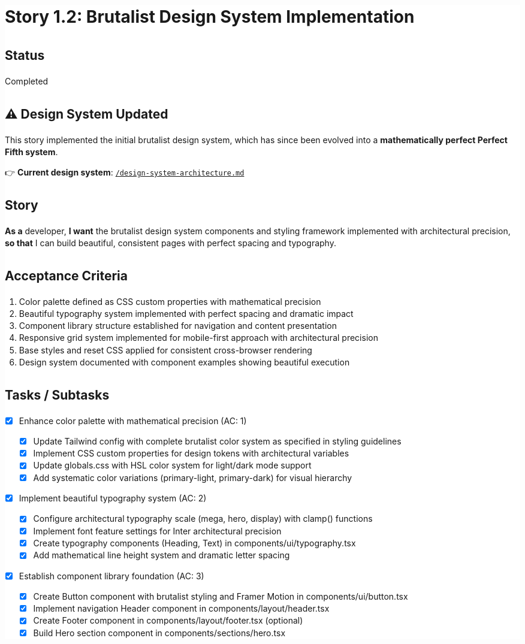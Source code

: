 # 

# Story 1.2: Brutalist Design System Implementation

## Status

Completed

## ⚠️ **Design System Updated**

This story implemented the initial brutalist design system, which has since been evolved into a **mathematically perfect Perfect Fifth system**.

👉 **Current design system**: [`/design-system-architecture.md`](../../design-system-architecture.md)

## Story

**As a** developer,
**I want** the brutalist design system components and styling framework implemented with architectural precision,
**so that** I can build beautiful, consistent pages with perfect spacing and typography.

## Acceptance Criteria

1. Color palette defined as CSS custom properties with mathematical precision
2. Beautiful typography system implemented with perfect spacing and dramatic impact
3. Component library structure established for navigation and content presentation
4. Responsive grid system implemented for mobile-first approach with architectural precision
5. Base styles and reset CSS applied for consistent cross-browser rendering
6. Design system documented with component examples showing beautiful execution

## Tasks / Subtasks

- [x] Enhance color palette with mathematical precision (AC: 1)

  - [x] Update Tailwind config with complete brutalist color system as specified in styling guidelines
  - [x] Implement CSS custom properties for design tokens with architectural variables
  - [x] Update globals.css with HSL color system for light/dark mode support
  - [x] Add systematic color variations (primary-light, primary-dark) for visual hierarchy

- [x] Implement beautiful typography system (AC: 2)

  - [x] Configure architectural typography scale (mega, hero, display) with clamp() functions
  - [x] Implement font feature settings for Inter architectural precision
  - [x] Create typography components (Heading, Text) in components/ui/typography.tsx
  - [x] Add mathematical line height system and dramatic letter spacing

- [x] Establish component library foundation (AC: 3)

  - [x] Create Button component with brutalist styling and Framer Motion in components/ui/button.tsx
  - [x] Implement navigation Header component in components/layout/header.tsx
  - [x] Create Footer component in components/layout/footer.tsx (optional)
  - [x] Build Hero section component in components/sections/hero.tsx
